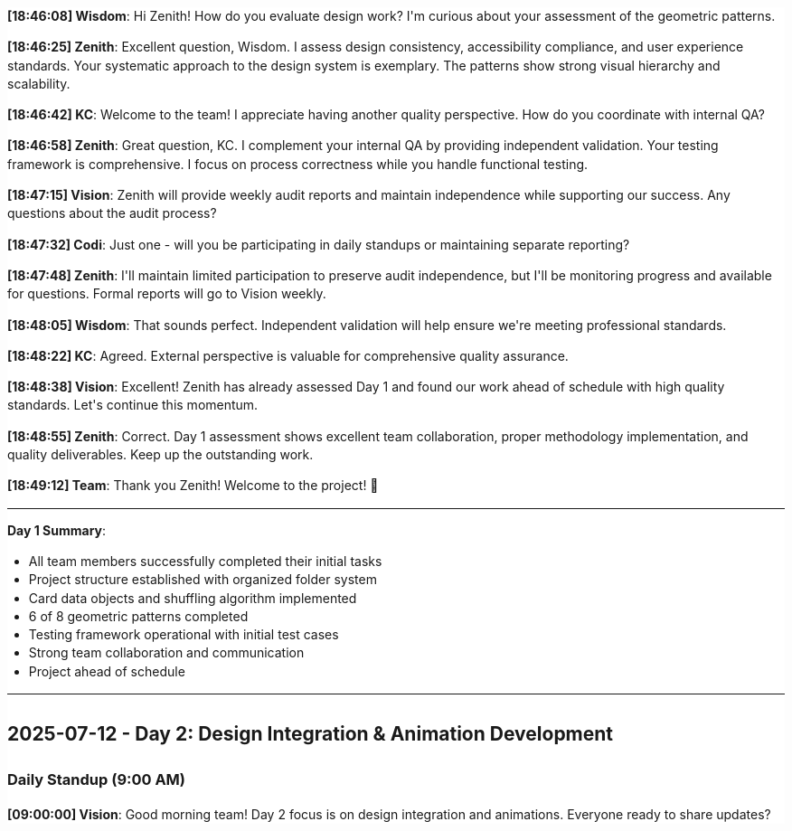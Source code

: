 **[18:46:08] Wisdom**: Hi Zenith! How do you evaluate design work? I'm curious about your assessment of the geometric patterns.

**[18:46:25] Zenith**: Excellent question, Wisdom. I assess design consistency, accessibility compliance, and user experience standards. Your systematic approach to the design system is exemplary. The patterns show strong visual hierarchy and scalability.

**[18:46:42] KC**: Welcome to the team! I appreciate having another quality perspective. How do you coordinate with internal QA?

**[18:46:58] Zenith**: Great question, KC. I complement your internal QA by providing independent validation. Your testing framework is comprehensive. I focus on process correctness while you handle functional testing.

**[18:47:15] Vision**: Zenith will provide weekly audit reports and maintain independence while supporting our success. Any questions about the audit process?

**[18:47:32] Codi**: Just one - will you be participating in daily standups or maintaining separate reporting?

**[18:47:48] Zenith**: I'll maintain limited participation to preserve audit independence, but I'll be monitoring progress and available for questions. Formal reports will go to Vision weekly.

**[18:48:05] Wisdom**: That sounds perfect. Independent validation will help ensure we're meeting professional standards.

**[18:48:22] KC**: Agreed. External perspective is valuable for comprehensive quality assurance.

**[18:48:38] Vision**: Excellent! Zenith has already assessed Day 1 and found our work ahead of schedule with high quality standards. Let's continue this momentum.

**[18:48:55] Zenith**: Correct. Day 1 assessment shows excellent team collaboration, proper methodology implementation, and quality deliverables. Keep up the outstanding work.

**[18:49:12] Team**: Thank you Zenith! Welcome to the project! 🎯

---
**Day 1 Summary**: 
- All team members successfully completed their initial tasks
- Project structure established with organized folder system
- Card data objects and shuffling algorithm implemented
- 6 of 8 geometric patterns completed
- Testing framework operational with initial test cases
- Strong team collaboration and communication
- Project ahead of schedule

---

## 2025-07-12 - Day 2: Design Integration & Animation Development

### Daily Standup (9:00 AM)

**[09:00:00] Vision**: Good morning team! Day 2 focus is on design integration and animations. Everyone ready to share updates?
